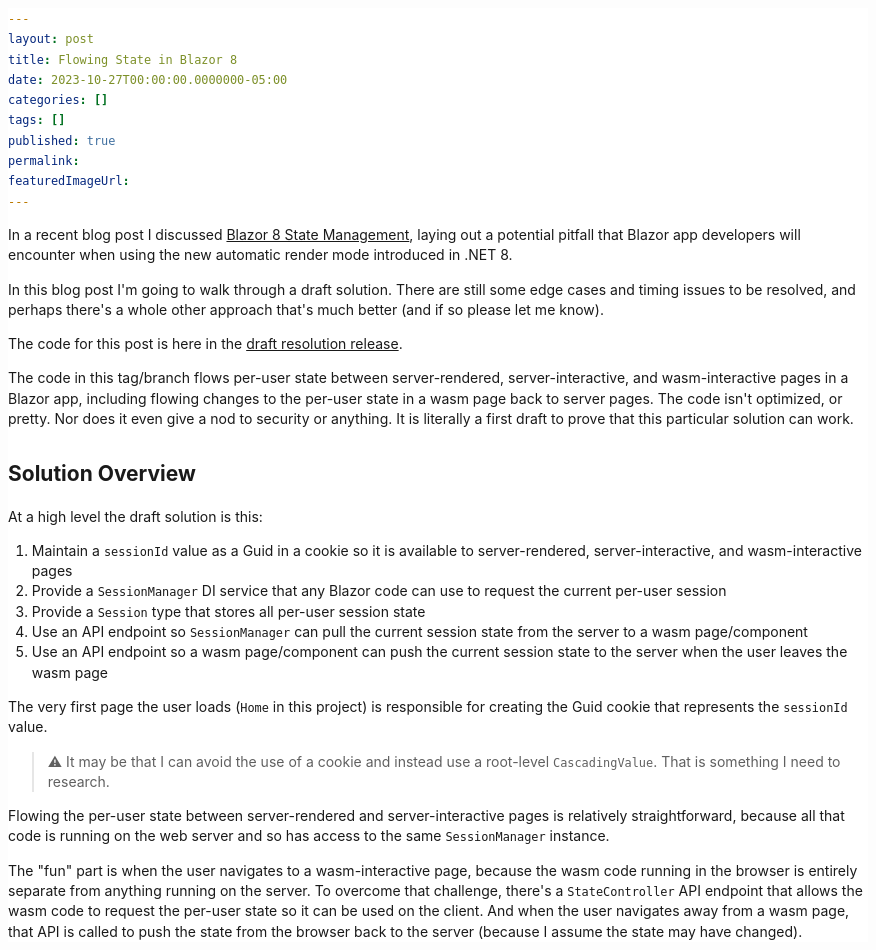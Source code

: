```yaml
---
layout: post
title: Flowing State in Blazor 8
date: 2023-10-27T00:00:00.0000000-05:00
categories: []
tags: []
published: true
permalink: 
featuredImageUrl: 
---
```

In a recent blog post I discussed [Blazor 8 State Management](https://blog.lhotka.net/2023/10/12/Blazor-8-State-Management), laying out a potential pitfall that Blazor app developers will encounter when using the new automatic render mode introduced in .NET 8.

In this blog post I'm going to walk through a draft solution. There are still some edge cases and timing issues to be resolved, and perhaps there's a whole other approach that's much better (and if so please let me know).

The code for this post is here in the [draft resolution release](https://github.com/rockfordlhotka/Blazor8State/tree/draft-resolution).

The code in this tag/branch flows per-user state between server-rendered, server-interactive, and wasm-interactive pages in a Blazor app, including flowing changes to the per-user state in a wasm page back to server pages. The code isn't optimized, or pretty. Nor does it even give a nod to security or anything. It is literally a first draft to prove that this particular solution can work.

## Solution Overview

At a high level the draft solution is this:

1. Maintain a `sessionId` value as a Guid in a cookie so it is available to server-rendered, server-interactive, and wasm-interactive pages
1. Provide a `SessionManager` DI service that any Blazor code can use to request the current per-user session
1. Provide a `Session` type that stores all per-user session state
1. Use an API endpoint so `SessionManager` can pull the current session state from the server to a wasm page/component
1. Use an API endpoint so a wasm page/component can push the current session state to the server when the user leaves the wasm page

The very first page the user loads (`Home` in this project) is responsible for creating the Guid cookie that represents the `sessionId` value.

> ⚠️ It may be that I can avoid the use of a cookie and instead use a root-level `CascadingValue`. That is something I need to research.

Flowing the per-user state between server-rendered and server-interactive pages is relatively straightforward, because all that code is running on the web server and so has access to the same `SessionManager` instance.

The "fun" part is when the user navigates to a wasm-interactive page, because the wasm code running in the browser is entirely separate from anything running on the server. To overcome that challenge, there's a `StateController` API endpoint that allows the wasm code to request the per-user state so it can be used on the client. And when the user navigates away from a wasm page, that API is called to push the state from the browser back to the server (because I assume the state may have changed).
